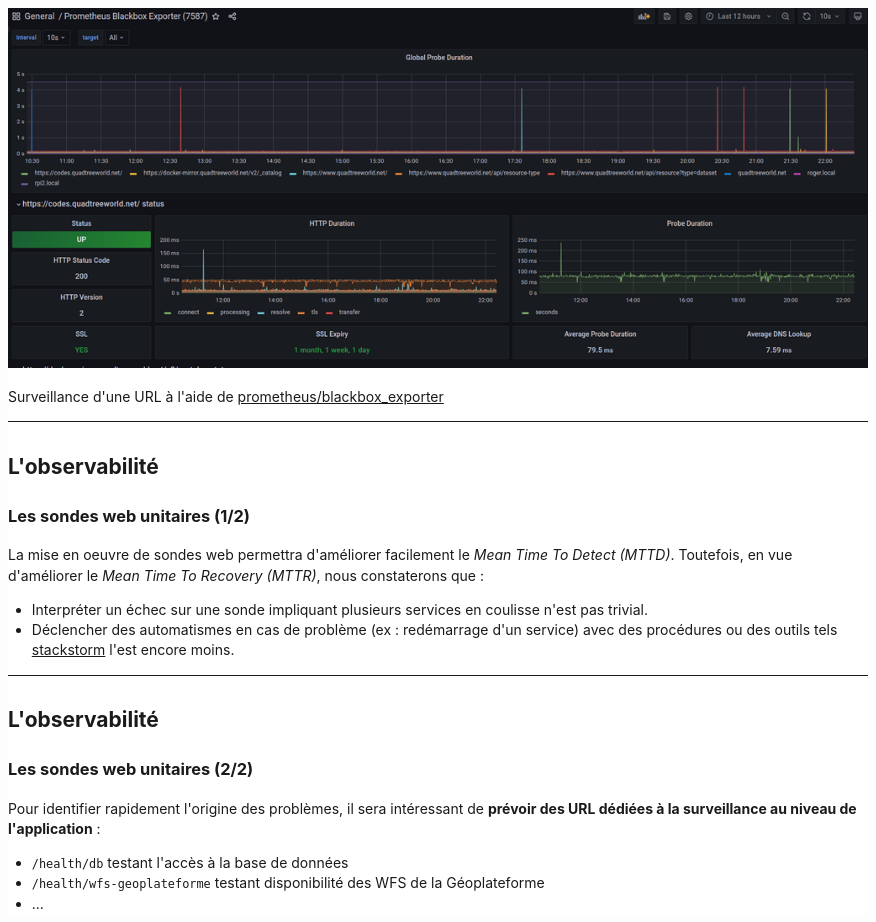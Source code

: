![h:300px](img/prometheus-blackbox-exporter.png)

Surveillance d'une URL à l'aide de <a target="_blank" href="https://github.com/prometheus/blackbox_exporter#blackbox-exporter-">prometheus/blackbox_exporter</a>

</div>


---

## L'observabilité

### Les sondes web unitaires (1/2)

La mise en oeuvre de sondes web permettra d'améliorer facilement le *Mean Time To Detect (MTTD)*. Toutefois, en vue d'améliorer le *Mean Time To Recovery (MTTR)*, nous constaterons que :

- Interpréter un échec sur une sonde impliquant plusieurs services en coulisse n'est pas trivial.
- Déclencher des automatismes en cas de problème (ex : redémarrage d'un service) avec des procédures ou des outils tels [stackstorm](https://stackstorm.com/) l'est encore moins.


---

## L'observabilité

### Les sondes web unitaires (2/2)

Pour identifier rapidement l'origine des problèmes, il sera intéressant de **prévoir des URL dédiées à la surveillance au niveau de l'application** :

- `/health/db` testant l'accès à la base de données
- `/health/wfs-geoplateforme` testant disponibilité des WFS de la Géoplateforme
- ...
